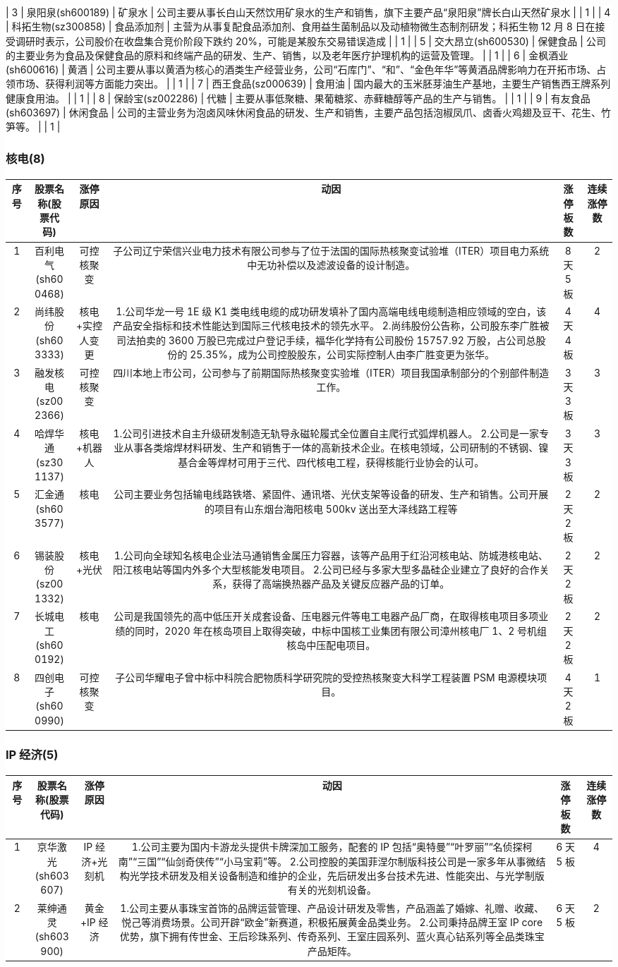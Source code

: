 |  3   |  泉阳泉(sh600189)  |   矿泉水   |                                          公司主要从事长白山天然饮用矿泉水的生产和销售，旗下主要产品“泉阳泉”牌长白山天然矿泉水                                           |           |     1      |
|  4   | 科拓生物(sz300858) | 食品添加剂 |  主营为从事复配食品添加剂、食用益生菌制品以及动植物微生态制剂研发；科拓生物 12 月 8 日在接受调研时表示，公司股价在收盘集合竞价阶段下跌约 20%，可能是某股东交易错误造成  |           |     1      |
|  5   | 交大昂立(sh600530) |  保健食品  |                                  公司的主要业务为食品及保健食品的原料和终端产品的研发、生产、销售，以及老年医疗护理机构的运营及管理。                                   |           |     1      |
|  6   | 金枫酒业(sh600616) |    黄酒    |                公司主要从事以黄酒为核心的酒类生产经营业务，公司“石库门”、“和”、“金色年华”等黄酒品牌影响力在开拓市场、占领市场、获得利润等方面能力突出。                 |           |     1      |
|  7   | 西王食品(sz000639) |   食用油   |                                                    国内最大的玉米胚芽油生产基地，主要生产销售西王牌系列健康食用油。                                                     |           |     1      |
|  8   |  保龄宝(sz002286)  |    代糖    |                                                         主要从事低聚糖、果葡糖浆、赤藓糖醇等产品的生产与销售。                                                          |           |     1      |
|  9   | 有友食品(sh603697) |  休闲食品  |                               公司的主营业务为泡卤风味休闲食品的研发、生产和销售，主要产品包括泡椒凤爪、卤香火鸡翅及豆干、花生、竹笋等。                                |           |     1      |

### 核电(8)

| 序号 | 股票名称(股票代码) |    涨停原因     |                                                                                                                                                                   动因                                                                                                                                                                   | 涨停板数  | 连续涨停数 |
| :--: | :----------------: | :-------------: | :--------------------------------------------------------------------------------------------------------------------------------------------------------------------------------------------------------------------------------------------------------------------------------------------------------------------------------------: | :-------: | :--------: |
|  1   | 百利电气(sh600468) |   可控核聚变    |                                                                                                        子公司辽宁荣信兴业电力技术有限公司参与了位于法国的国际热核聚变试验堆（ITER）项目电力系统中无功补偿以及滤波设备的设计制造。                                                                                                        | 8 天 5 板 |     2      |
|  2   | 尚纬股份(sh603333) | 核电+实控人变更 | 1.公司华龙一号 1E 级 K1 类电线电缆的成功研发填补了国内高端电线电缆制造相应领域的空白，该产品安全指标和技术性能达到国际三代核电技术的领先水平。 2.尚纬股份公告称，公司股东李广胜被司法拍卖的 3600 万股已完成过户登记手续，福华化学持有公司股份 15757.92 万股，占公司总股份的 25.35%，成为公司控股股东，公司实际控制人由李广胜变更为张华。 | 4 天 4 板 |     4      |
|  3   | 融发核电(sz002366) |   可控核聚变    |                                                                                                                      四川本地上市公司，公司参与了前期国际热核聚变实验堆（ITER）项目我国承制部分的个别部件制造工作。                                                                                                                      | 3 天 3 板 |     3      |
|  4   | 哈焊华通(sz301137) |   核电+机器人   |                                             1.公司引进技术自主升级研发制造无轨导永磁轮履式全位置自主爬行式弧焊机器人。 2.公司是一家专业从事各类熔焊材料研发、生产和销售于一体的高新技术企业。在核电领域，公司研制的不锈钢、镍基合金等焊材可用于三代、四代核电工程，获得核能行业协会的认可。                                              | 3 天 3 板 |     3      |
|  5   |  汇金通(sh603577)  |      核电       |                                                                                               公司主要业务包括输电线路铁塔、紧固件、通讯塔、光伏支架等设备的研发、生产和销售。公司开展的项目有山东烟台海阳核电 500kv 送出至大泽线路工程等                                                                                                | 2 天 2 板 |     2      |
|  6   | 锡装股份(sz001332) |    核电+光伏    |                                                    1.公司向全球知名核电企业法马通销售金属压力容器，该等产品用于红沿河核电站、防城港核电站、阳江核电站等国内外多个大型核能发电项目。 2.公司已经与多家大型多晶硅企业建立了良好的合作关系，获得了高端换热器产品及关键反应器产品的订单。                                                     | 2 天 2 板 |     2      |
|  7   | 长城电工(sh600192) |      核电       |                                                                    公司是我国领先的高中低压开关成套设备、压电器元件等电工电器产品厂商，在取得核电项目多项业绩的同时，2020 年在核岛项目上取得突破，中标中国核工业集团有限公司漳州核电厂 1、2 号机组核岛中压配电项目。                                                                     | 2 天 2 板 |     2      |
|  8   | 四创电子(sh600990) |   可控核聚变    |                                                                                                                       子公司华耀电子曾中标中科院合肥物质科学研究院的受控热核聚变大科学工程装置 PSM 电源模块项目。                                                                                                                        | 4 天 2 板 |     1      |

### IP 经济(5)

| 序号 | 股票名称(股票代码) |    涨停原因    |                                                                                                                                                                  动因                                                                                                                                                                   | 涨停板数  | 连续涨停数 |
| :--: | :----------------: | :------------: | :-------------------------------------------------------------------------------------------------------------------------------------------------------------------------------------------------------------------------------------------------------------------------------------------------------------------------------------: | :-------: | :--------: |
|  1   | 京华激光(sh603607) | IP 经济+光刻机 |                           1.公司主要为国内卡游龙头提供卡牌深加工服务，配套的 IP 包括“奥特曼”“叶罗丽”“名侦探柯南”“三国”“仙剑奇侠传”“小马宝莉”等。 2.公司控股的美国菲涅尔制版科技公司是一家多年从事微结构光学技术研发及相关设备制造和维护的企业，先后研发出多台技术先进、性能突出、与光学制版有关的光刻机设备。                           | 6 天 5 板 |     4      |
|  2   | 莱绅通灵(sh603900) |  黄金+IP 经济  |                             1.公司主要从事珠宝首饰的品牌运营管理、产品设计研发及零售，产品涵盖了婚嫁、礼赠、收藏、悦己等消费场景。公司开辟“欧金”新赛道，积极拓展黄金品类业务。 2.公司秉持品牌王室 IP core 优势，旗下拥有传世金、王后珍珠系列、传奇系列、王室庄园系列、蓝火真心钻系列等全品类珠宝产品矩阵。                              | 6 天 5 板 |     2      |